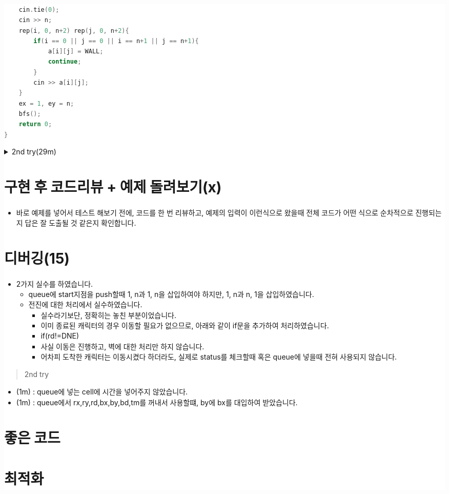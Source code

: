 ```cpp
    cin.tie(0);
    cin >> n;
    rep(i, 0, n+2) rep(j, 0, n+2){
        if(i == 0 || j == 0 || i == n+1 || j == n+1){
            a[i][j] = WALL;
            continue;
        }
        cin >> a[i][j];
    }
    ex = 1, ey = n;
    bfs();
    return 0;
}
```

<details markdown="1"><summary> 2nd try(29m) </summary></details>

# 구현 후 코드리뷰 + 예제 돌려보기(x)
- 바로 예제를 넣어서 테스트 해보기 전에, 코드를 한 번 리뷰하고, 예제의 입력이 이런식으로 왔을때
  전체 코드가 어떤 식으로 순차적으로 진행되는지 답은 잘 도출될 것 같은지 확인합니다.

# 디버깅(15)
- 2가지 실수를 하였습니다.
  - queue에 start지점을 push할때 1, n과 1, n을 삽입하여야 하지만, 1, n과 n, 1을 삽입하였습니다.
  - 전진에 대한 처리에서 실수하였습니다.
    - 실수라기보단, 정확히는 놓친 부분이었습니다.
    - 이미 종료된 캐릭터의 경우 이동할 필요가 없으므로, 아래와 같이 if문을 추가하여 처리하였습니다.
    - if(rd!=DNE)
    - 사실 이동은 진행하고, 벽에 대한 처리만 하지 않습니다.
    - 어차피 도착한 캐릭터는 이동시켰다 하더라도, 실제로 status를 체크할때 혹은 queue에 넣을때 전혀
      사용되지 않습니다.

> 2nd try
  - (1m) : queue에 넣는 cell에 시간을 넣어주지 않았습니다.
  - (1m) : queue에서 rx,ry,rd,bx,by,bd,tm를 꺼내서 사용할떄, by에 bx를 대입하여 받았습니다.

# 좋은 코드

# 최적화
